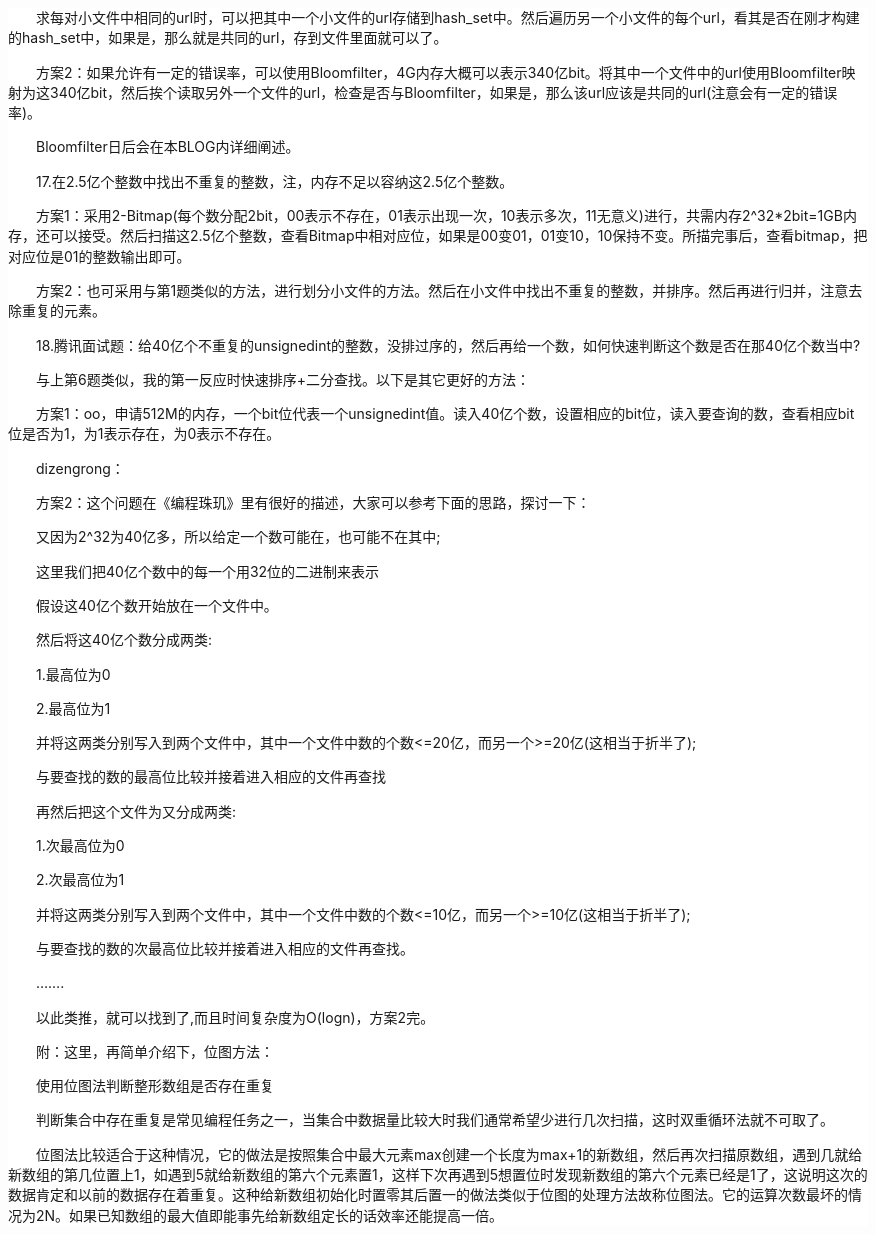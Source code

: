 　　求每对小文件中相同的url时，可以把其中一个小文件的url存储到hash_set中。然后遍历另一个小文件的每个url，看其是否在刚才构建的hash_set中，如果是，那么就是共同的url，存到文件里面就可以了。

　　方案2：如果允许有一定的错误率，可以使用Bloomfilter，4G内存大概可以表示340亿bit。将其中一个文件中的url使用Bloomfilter映射为这340亿bit，然后挨个读取另外一个文件的url，检查是否与Bloomfilter，如果是，那么该url应该是共同的url(注意会有一定的错误率)。

　　Bloomfilter日后会在本BLOG内详细阐述。

　　17.在2.5亿个整数中找出不重复的整数，注，内存不足以容纳这2.5亿个整数。

　　方案1：采用2-Bitmap(每个数分配2bit，00表示不存在，01表示出现一次，10表示多次，11无意义)进行，共需内存2^32*2bit=1GB内存，还可以接受。然后扫描这2.5亿个整数，查看Bitmap中相对应位，如果是00变01，01变10，10保持不变。所描完事后，查看bitmap，把对应位是01的整数输出即可。

　　方案2：也可采用与第1题类似的方法，进行划分小文件的方法。然后在小文件中找出不重复的整数，并排序。然后再进行归并，注意去除重复的元素。

　　18.腾讯面试题：给40亿个不重复的unsignedint的整数，没排过序的，然后再给一个数，如何快速判断这个数是否在那40亿个数当中?

　　与上第6题类似，我的第一反应时快速排序+二分查找。以下是其它更好的方法：

　　方案1：oo，申请512M的内存，一个bit位代表一个unsignedint值。读入40亿个数，设置相应的bit位，读入要查询的数，查看相应bit位是否为1，为1表示存在，为0表示不存在。

　　dizengrong：

　　方案2：这个问题在《编程珠玑》里有很好的描述，大家可以参考下面的思路，探讨一下：

　　又因为2^32为40亿多，所以给定一个数可能在，也可能不在其中;

　　这里我们把40亿个数中的每一个用32位的二进制来表示

　　假设这40亿个数开始放在一个文件中。

　　然后将这40亿个数分成两类:

　　1.最高位为0

　　2.最高位为1

　　并将这两类分别写入到两个文件中，其中一个文件中数的个数<=20亿，而另一个>=20亿(这相当于折半了);

　　与要查找的数的最高位比较并接着进入相应的文件再查找

　　再然后把这个文件为又分成两类:

　　1.次最高位为0

　　2.次最高位为1

　　并将这两类分别写入到两个文件中，其中一个文件中数的个数<=10亿，而另一个>=10亿(这相当于折半了);

　　与要查找的数的次最高位比较并接着进入相应的文件再查找。

　　…….

　　以此类推，就可以找到了,而且时间复杂度为O(logn)，方案2完。

　　附：这里，再简单介绍下，位图方法：

　　使用位图法判断整形数组是否存在重复

　　判断集合中存在重复是常见编程任务之一，当集合中数据量比较大时我们通常希望少进行几次扫描，这时双重循环法就不可取了。

　　位图法比较适合于这种情况，它的做法是按照集合中最大元素max创建一个长度为max+1的新数组，然后再次扫描原数组，遇到几就给新数组的第几位置上1，如遇到5就给新数组的第六个元素置1，这样下次再遇到5想置位时发现新数组的第六个元素已经是1了，这说明这次的数据肯定和以前的数据存在着重复。这种给新数组初始化时置零其后置一的做法类似于位图的处理方法故称位图法。它的运算次数最坏的情况为2N。如果已知数组的最大值即能事先给新数组定长的话效率还能提高一倍。
